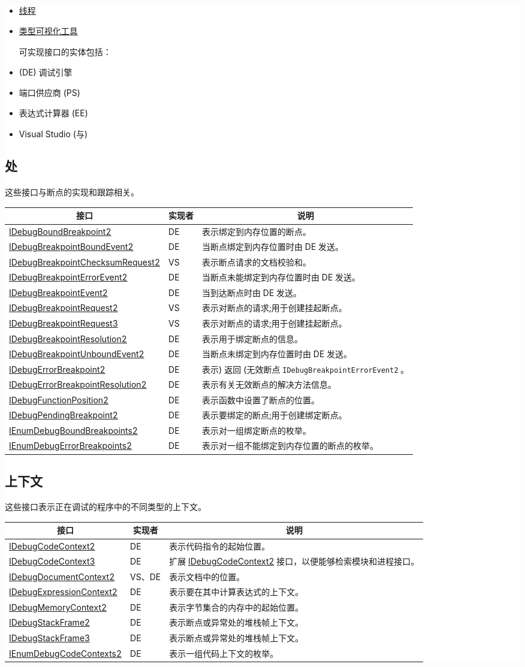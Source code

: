 - [线程](#Threads)

- [类型可视化工具](#TypeVisualizers)

  可实现接口的实体包括：

-  (DE) 调试引擎

- 端口供应商 (PS) 

- 表达式计算器 (EE) 

- Visual Studio (与) 

## <a name="breakpoints"></a><a name="Breakpoints"></a> 处
 这些接口与断点的实现和跟踪相关。

|接口|实现者|说明|
|---------------|--------------------|-----------------|
|[IDebugBoundBreakpoint2](../../../extensibility/debugger/reference/idebugboundbreakpoint2.md)|DE|表示绑定到内存位置的断点。|
|[IDebugBreakpointBoundEvent2](../../../extensibility/debugger/reference/idebugbreakpointboundevent2.md)|DE|当断点绑定到内存位置时由 DE 发送。|
|[IDebugBreakpointChecksumRequest2](../../../extensibility/debugger/reference/idebugbreakpointchecksumrequest2.md)|VS|表示断点请求的文档校验和。|
|[IDebugBreakpointErrorEvent2](../../../extensibility/debugger/reference/idebugbreakpointerrorevent2.md)|DE|当断点未能绑定到内存位置时由 DE 发送。|
|[IDebugBreakpointEvent2](../../../extensibility/debugger/reference/idebugbreakpointevent2.md)|DE|当到达断点时由 DE 发送。|
|[IDebugBreakpointRequest2](../../../extensibility/debugger/reference/idebugbreakpointrequest2.md)|VS|表示对断点的请求;用于创建挂起断点。|
|[IDebugBreakpointRequest3](../../../extensibility/debugger/reference/idebugbreakpointrequest3.md)|VS|表示对断点的请求;用于创建挂起断点。|
|[IDebugBreakpointResolution2](../../../extensibility/debugger/reference/idebugbreakpointresolution2.md)|DE|表示用于绑定断点的信息。|
|[IDebugBreakpointUnboundEvent2](../../../extensibility/debugger/reference/idebugbreakpointunboundevent2.md)|DE|当断点未绑定到内存位置时由 DE 发送。|
|[IDebugErrorBreakpoint2](../../../extensibility/debugger/reference/idebugerrorbreakpoint2.md)|DE|表示) 返回 (无效断点 `IDebugBreakpointErrorEvent2` 。|
|[IDebugErrorBreakpointResolution2](../../../extensibility/debugger/reference/idebugerrorbreakpointresolution2.md)|DE|表示有关无效断点的解决方法信息。|
|[IDebugFunctionPosition2](../../../extensibility/debugger/reference/idebugfunctionposition2.md)|DE|表示函数中设置了断点的位置。|
|[IDebugPendingBreakpoint2](../../../extensibility/debugger/reference/idebugpendingbreakpoint2.md)|DE|表示要绑定的断点;用于创建绑定断点。|
|[IEnumDebugBoundBreakpoints2](../../../extensibility/debugger/reference/ienumdebugboundbreakpoints2.md)|DE|表示对一组绑定断点的枚举。|
|[IEnumDebugErrorBreakpoints2](../../../extensibility/debugger/reference/ienumdebugerrorbreakpoints2.md)|DE|表示对一组不能绑定到内存位置的断点的枚举。|

## <a name="contexts"></a><a name="Contexts"></a> 上下文
 这些接口表示正在调试的程序中的不同类型的上下文。

|接口|实现者|说明|
|---------------|--------------------|-----------------|
|[IDebugCodeContext2](../../../extensibility/debugger/reference/idebugcodecontext2.md)|DE|表示代码指令的起始位置。|
|[IDebugCodeContext3](../../../extensibility/debugger/reference/idebugcodecontext3.md)|DE|扩展 [IDebugCodeContext2](../../../extensibility/debugger/reference/idebugcodecontext2.md) 接口，以便能够检索模块和进程接口。|
|[IDebugDocumentContext2](../../../extensibility/debugger/reference/idebugdocumentcontext2.md)|VS、DE|表示文档中的位置。|
|[IDebugExpressionContext2](../../../extensibility/debugger/reference/idebugexpressioncontext2.md)|DE|表示要在其中计算表达式的上下文。|
|[IDebugMemoryContext2](../../../extensibility/debugger/reference/idebugmemorycontext2.md)|DE|表示字节集合的内存中的起始位置。|
|[IDebugStackFrame2](../../../extensibility/debugger/reference/idebugstackframe2.md)|DE|表示断点或异常处的堆栈帧上下文。|
|[IDebugStackFrame3](../../../extensibility/debugger/reference/idebugstackframe3.md)|DE|表示断点或异常处的堆栈帧上下文。|
|[IEnumDebugCodeContexts2](../../../extensibility/debugger/reference/ienumdebugcodecontexts2.md)|DE|表示一组代码上下文的枚举。|
